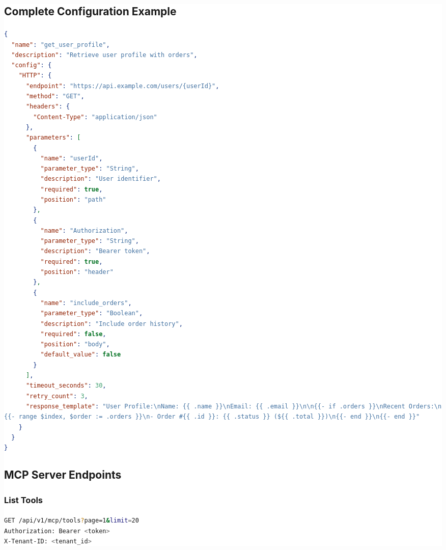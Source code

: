 ## Complete Configuration Example

```json
{
  "name": "get_user_profile",
  "description": "Retrieve user profile with orders",
  "config": {
    "HTTP": {
      "endpoint": "https://api.example.com/users/{userId}",
      "method": "GET",
      "headers": {
        "Content-Type": "application/json"
      },
      "parameters": [
        {
          "name": "userId",
          "parameter_type": "String",
          "description": "User identifier",
          "required": true,
          "position": "path"
        },
        {
          "name": "Authorization",
          "parameter_type": "String",
          "description": "Bearer token",
          "required": true,
          "position": "header"
        },
        {
          "name": "include_orders",
          "parameter_type": "Boolean",
          "description": "Include order history",
          "required": false,
          "position": "body",
          "default_value": false
        }
      ],
      "timeout_seconds": 30,
      "retry_count": 3,
      "response_template": "User Profile:\nName: {{ .name }}\nEmail: {{ .email }}\n\n{{- if .orders }}\nRecent Orders:\n{{- range $index, $order := .orders }}\n- Order #{{ .id }}: {{ .status }} (${{ .total }})\n{{- end }}\n{{- end }}"
    }
  }
}
```

## MCP Server Endpoints

### List Tools
```bash
GET /api/v1/mcp/tools?page=1&limit=20
Authorization: Bearer <token>
X-Tenant-ID: <tenant_id>
```
